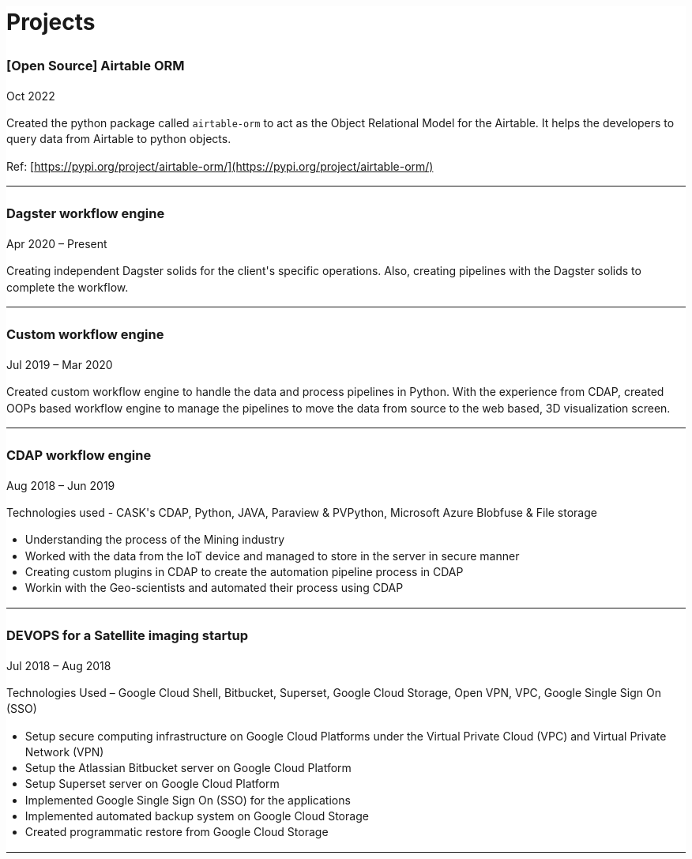

# Projects

### [Open Source] Airtable ORM
Oct 2022

Created the python package called `airtable-orm` to act as the Object Relational Model for the Airtable. It helps the developers to query data from Airtable to python objects.

Ref: [https://pypi.org/project/airtable-orm/](https://pypi.org/project/airtable-orm/)

---

### Dagster workflow engine
Apr 2020 – Present

Creating independent Dagster solids for the client's specific operations. Also, creating pipelines with the Dagster solids to complete the workflow.

---

### Custom workflow engine
Jul 2019 – Mar 2020

Created custom workflow engine to handle the data and process pipelines in Python.
With the experience from CDAP, created OOPs based workflow engine to manage the pipelines to move the data from source to the web based, 3D visualization screen.

---

### CDAP workflow engine
Aug 2018 – Jun 2019

Technologies used - CASK's CDAP, Python, JAVA, Paraview & PVPython, Microsoft Azure Blobfuse & File storage

- Understanding the process of the Mining industry
- Worked with the data from the IoT device and managed to store in the server in secure manner
- Creating custom plugins in CDAP to create the automation pipeline process in CDAP
- Workin with the Geo-scientists and automated their process using CDAP

---

### DEVOPS for a Satellite imaging startup
Jul 2018 – Aug 2018

Technologies Used – Google Cloud Shell, Bitbucket, Superset, Google Cloud Storage, Open VPN, VPC, Google Single Sign On (SSO)

- Setup secure computing infrastructure on Google Cloud Platforms under the Virtual Private Cloud (VPC) and Virtual Private Network (VPN)
- Setup the Atlassian Bitbucket server on Google Cloud Platform
- Setup Superset server on Google Cloud Platform
- Implemented Google Single Sign On (SSO) for the applications
- Implemented automated backup system on Google Cloud Storage
- Created programmatic restore from Google Cloud Storage

---